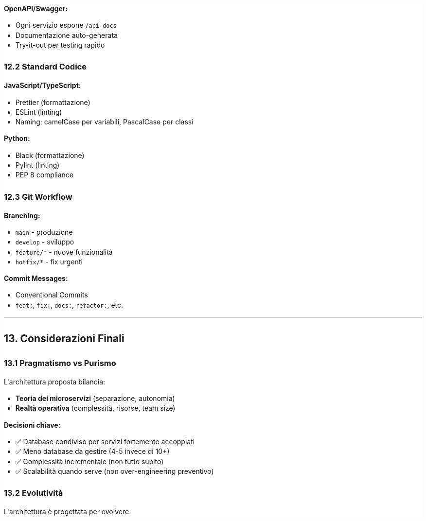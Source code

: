 **OpenAPI/Swagger:**

- Ogni servizio espone `/api-docs`
- Documentazione auto-generata
- Try-it-out per testing rapido

### 12.2 Standard Codice

**JavaScript/TypeScript:**

- Prettier (formattazione)
- ESLint (linting)
- Naming: camelCase per variabili, PascalCase per classi

**Python:**

- Black (formattazione)
- Pylint (linting)
- PEP 8 compliance

### 12.3 Git Workflow

**Branching:**

- `main` - produzione
- `develop` - sviluppo
- `feature/*` - nuove funzionalità
- `hotfix/*` - fix urgenti

**Commit Messages:**

- Conventional Commits
- `feat:`, `fix:`, `docs:`, `refactor:`, etc.

---

## 13. Considerazioni Finali

### 13.1 Pragmatismo vs Purismo

L'architettura proposta bilancia:

- **Teoria dei microservizi** (separazione, autonomia)
- **Realtà operativa** (complessità, risorse, team size)

**Decisioni chiave:**

- ✅ Database condiviso per servizi fortemente accoppiati
- ✅ Meno database da gestire (4-5 invece di 10+)
- ✅ Complessità incrementale (non tutto subito)
- ✅ Scalabilità quando serve (non over-engineering preventivo)

### 13.2 Evolutività

L'architettura è progettata per evolvere:

